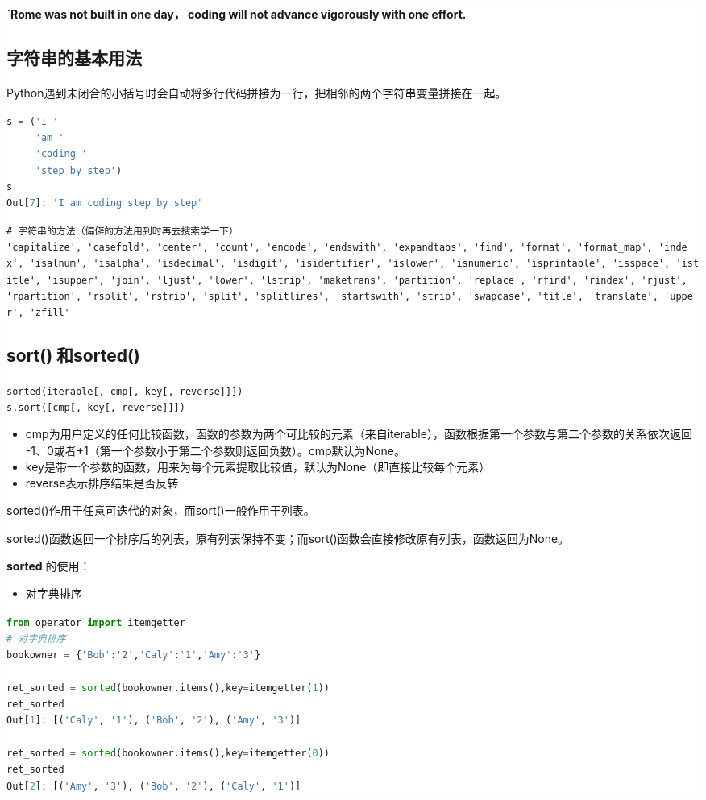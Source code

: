 **`Rome was not built in one day， coding will not advance vigorously with one effort.**

## 字符串的基本用法

Python遇到未闭合的小括号时会自动将多行代码拼接为一行，把相邻的两个字符串变量拼接在一起。

```python
s = ('I '
     'am '
     'coding '
     'step by step')
s
Out[7]: 'I am coding step by step'
```

```
# 字符串的方法（偏僻的方法用到时再去搜索学一下）
'capitalize', 'casefold', 'center', 'count', 'encode', 'endswith', 'expandtabs', 'find', 'format', 'format_map', 'index', 'isalnum', 'isalpha', 'isdecimal', 'isdigit', 'isidentifier', 'islower', 'isnumeric', 'isprintable', 'isspace', 'istitle', 'isupper', 'join', 'ljust', 'lower', 'lstrip', 'maketrans', 'partition', 'replace', 'rfind', 'rindex', 'rjust', 'rpartition', 'rsplit', 'rstrip', 'split', 'splitlines', 'startswith', 'strip', 'swapcase', 'title', 'translate', 'upper', 'zfill'
```



## sort() 和sorted()

```
sorted(iterable[, cmp[, key[, reverse]]])
s.sort([cmp[, key[, reverse]]])
```

- cmp为用户定义的任何比较函数，函数的参数为两个可比较的元素（来自iterable），函数根据第一个参数与第二个参数的关系依次返回 -1、0或者+1（第一个参数小于第二个参数则返回负数）。cmp默认为None。
- key是带一个参数的函数，用来为每个元素提取比较值，默认为None（即直接比较每个元素）
- reverse表示排序结果是否反转

sorted()作用于任意可迭代的对象，而sort()一般作用于列表。

sorted()函数返回一个排序后的列表，原有列表保持不变；而sort()函数会直接修改原有列表，函数返回为None。

**sorted** 的使用：

- 对字典排序

```Python Console
from operator import itemgetter
# 对字典排序
bookowner = {'Bob':'2','Caly':'1','Amy':'3'}

ret_sorted = sorted(bookowner.items(),key=itemgetter(1))
ret_sorted
Out[1]: [('Caly', '1'), ('Bob', '2'), ('Amy', '3')]
  
ret_sorted = sorted(bookowner.items(),key=itemgetter(0))
ret_sorted
Out[2]: [('Amy', '3'), ('Bob', '2'), ('Caly', '1')]
```
